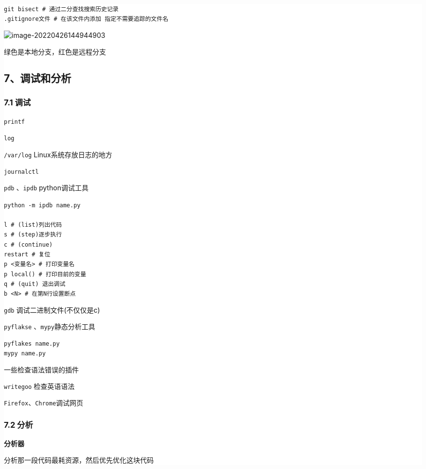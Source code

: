 ```shell
git bisect # 通过二分查找搜索历史记录
.gitignore文件 # 在该文件内添加 指定不需要追踪的文件名
```

![image-20220426144944903](https://raw.githubusercontent.com/simoonp/upgit_picture/main/2022/04/upgit_20220426_1650957575.png)

绿色是本地分支，红色是远程分支

## 7、调试和分析

### 7.1 调试

`printf`

`log`

`/var/log` Linux系统存放日志的地方

`journalctl`

`pdb` 、`ipdb` python调试工具

```shell
python -m ipdb name.py

l # (list)列出代码
s # (step)逐步执行
c # (continue)
restart # 复位
p <变量名>	# 打印变量名
p local() # 打印目前的变量
q # (quit) 退出调试
b <N> # 在第N行设置断点
```

`gdb` 调试二进制文件(不仅仅是c)

```shell
```

`pyflakse` 、`mypy`静态分析工具

```shell
pyflakes name.py
mypy name.py
```

一些检查语法错误的插件

`writegoo` 检查英语语法

`Firefox`、`Chrome`调试网页

### 7.2 分析

**分析器**

分析那一段代码最耗资源，然后优先优化这块代码
